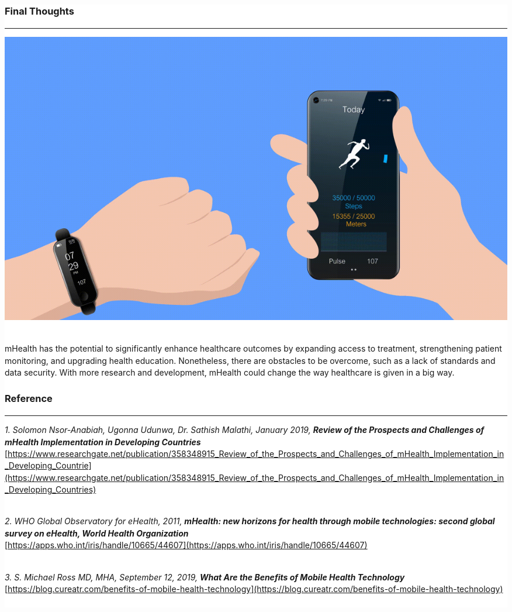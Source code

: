 ### Final Thoughts
---

![mHealth](mHealth.gif)<br><br>

mHealth has the potential to significantly enhance healthcare outcomes by expanding access to treatment, strengthening patient monitoring, and upgrading health education. Nonetheless, there are obstacles to be overcome, such as a lack of standards and data security. With more research and development, mHealth could change the way healthcare is given in a big way.

### Reference
---

*1. Solomon Nsor-Anabiah, Ugonna Udunwa, Dr. Sathish Malathi, January 2019, ***Review of the Prospects and Challenges of mHealth Implementation in Developing Countries****
[https://www.researchgate.net/publication/358348915_Review_of_the_Prospects_and_Challenges_of_mHealth_Implementation_in_Developing_Countrie](https://www.researchgate.net/publication/358348915_Review_of_the_Prospects_and_Challenges_of_mHealth_Implementation_in_Developing_Countries)<br><br>

*2. WHO Global Observatory for eHealth, 2011, ***mHealth: new horizons for health through mobile technologies: second global survey on eHealth, World Health Organization****<br> 
[https://apps.who.int/iris/handle/10665/44607](https://apps.who.int/iris/handle/10665/44607)<br><br>

*3. S. Michael Ross MD, MHA, September 12, 2019, ***What Are the Benefits of Mobile Health Technology****<br> 
[https://blog.cureatr.com/benefits-of-mobile-health-technology](https://blog.cureatr.com/benefits-of-mobile-health-technology)<br><br>
